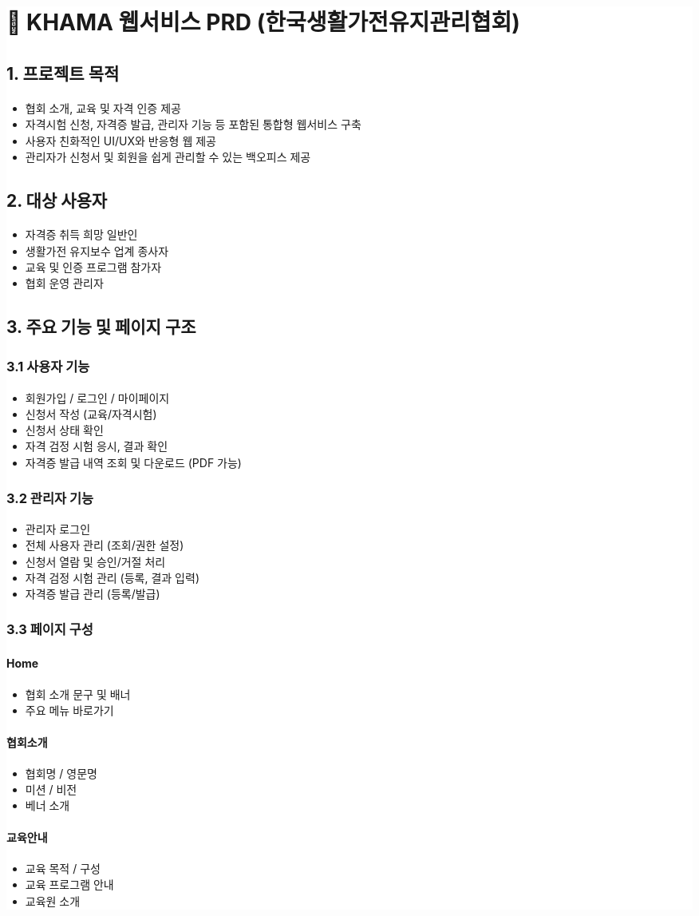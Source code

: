 # 📄 KHAMA 웹서비스 PRD (한국생활가전유지관리협회)

## 1. 프로젝트 목적

-  협회 소개, 교육 및 자격 인증 제공
-  자격시험 신청, 자격증 발급, 관리자 기능 등 포함된 통합형 웹서비스 구축
-  사용자 친화적인 UI/UX와 반응형 웹 제공
-  관리자가 신청서 및 회원을 쉽게 관리할 수 있는 백오피스 제공

## 2. 대상 사용자

-  자격증 취득 희망 일반인
-  생활가전 유지보수 업계 종사자
-  교육 및 인증 프로그램 참가자
-  협회 운영 관리자

## 3. 주요 기능 및 페이지 구조

### 3.1 사용자 기능

-  회원가입 / 로그인 / 마이페이지
-  신청서 작성 (교육/자격시험)
-  신청서 상태 확인
-  자격 검정 시험 응시, 결과 확인
-  자격증 발급 내역 조회 및 다운로드 (PDF 가능)

### 3.2 관리자 기능

-  관리자 로그인
-  전체 사용자 관리 (조회/권한 설정)
-  신청서 열람 및 승인/거절 처리
-  자격 검정 시험 관리 (등록, 결과 입력)
-  자격증 발급 관리 (등록/발급)

### 3.3 페이지 구성

#### Home

-  협회 소개 문구 및 배너
-  주요 메뉴 바로가기

#### 협회소개

-  협회명 / 영문명
-  미션 / 비전
-  베너 소개

#### 교육안내

-  교육 목적 / 구성
-  교육 프로그램 안내
-  교육원 소개

